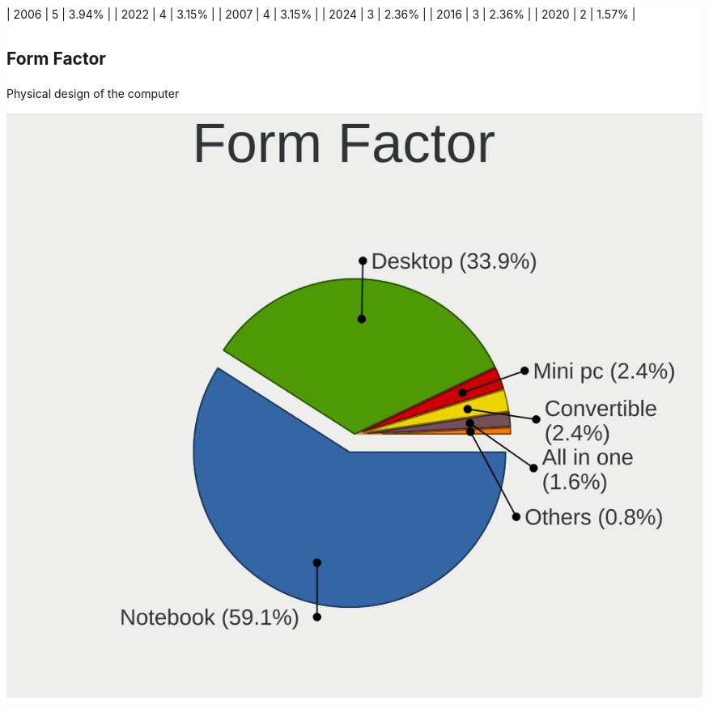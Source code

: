 | 2006 | 5         | 3.94%   |
| 2022 | 4         | 3.15%   |
| 2007 | 4         | 3.15%   |
| 2024 | 3         | 2.36%   |
| 2016 | 3         | 2.36%   |
| 2020 | 2         | 1.57%   |

Form Factor
-----------

Physical design of the computer

![Form Factor](./All/images/pie_chart/node_formfactor.svg)
